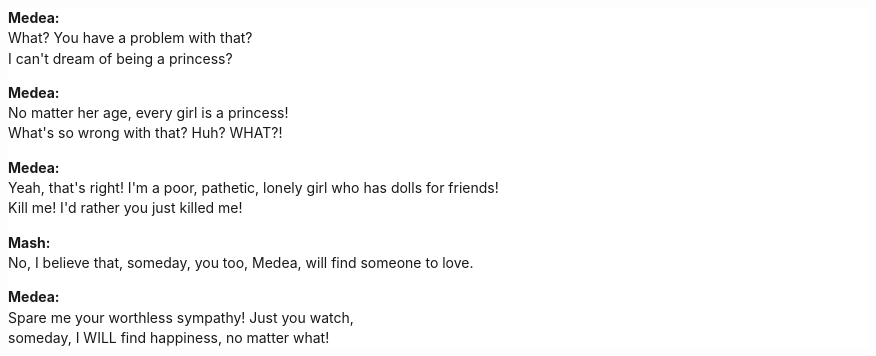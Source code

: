 **Medea:**   
What? You have a problem with that?  
I can't dream of being a princess?  
  
   
**Medea:**   
No matter her age, every girl is a princess!  
What's so wrong with that? Huh? WHAT?!  
  
   
**Medea:**   
Yeah, that's right! I'm a poor, pathetic, lonely girl who has dolls for friends!  
Kill me! I'd rather you just killed me!  
  
   
**Mash:**   
No, I believe that, someday, you too, Medea, will find someone to love.  
  
   
**Medea:**   
Spare me your worthless sympathy! Just you watch,  
someday, I WILL find happiness, no matter what!  
  
  
  
  
